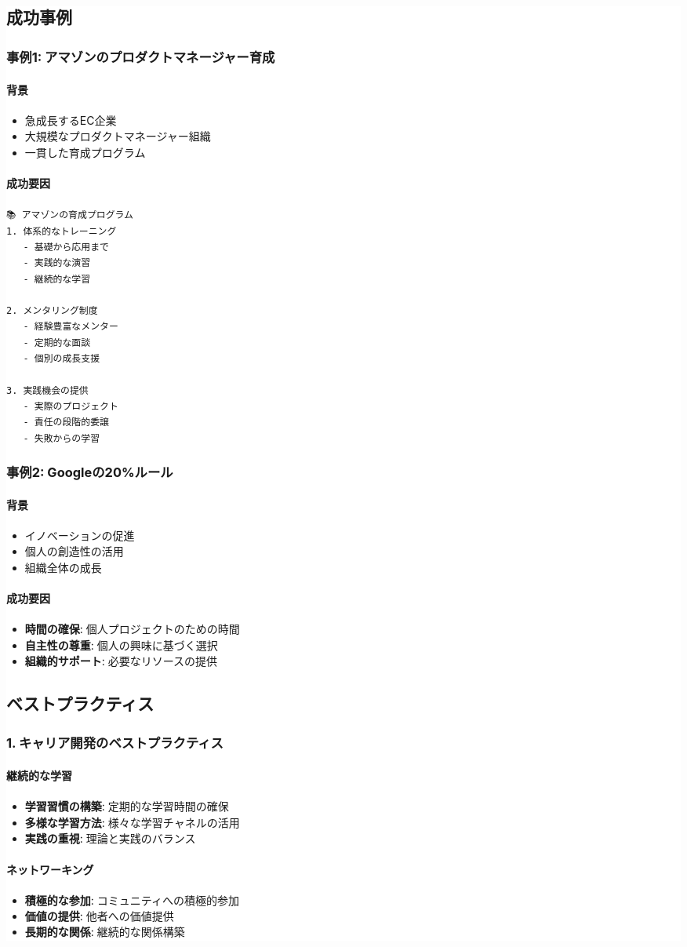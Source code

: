## 成功事例

### 事例1: アマゾンのプロダクトマネージャー育成

#### 背景
- 急成長するEC企業
- 大規模なプロダクトマネージャー組織
- 一貫した育成プログラム

#### 成功要因
```
📚 アマゾンの育成プログラム
1. 体系的なトレーニング
   - 基礎から応用まで
   - 実践的な演習
   - 継続的な学習

2. メンタリング制度
   - 経験豊富なメンター
   - 定期的な面談
   - 個別の成長支援

3. 実践機会の提供
   - 実際のプロジェクト
   - 責任の段階的委譲
   - 失敗からの学習
```

### 事例2: Googleの20%ルール

#### 背景
- イノベーションの促進
- 個人の創造性の活用
- 組織全体の成長

#### 成功要因
- **時間の確保**: 個人プロジェクトのための時間
- **自主性の尊重**: 個人の興味に基づく選択
- **組織的サポート**: 必要なリソースの提供

## ベストプラクティス

### 1. キャリア開発のベストプラクティス

#### 継続的な学習
- **学習習慣の構築**: 定期的な学習時間の確保
- **多様な学習方法**: 様々な学習チャネルの活用
- **実践の重視**: 理論と実践のバランス

#### ネットワーキング
- **積極的な参加**: コミュニティへの積極的参加
- **価値の提供**: 他者への価値提供
- **長期的な関係**: 継続的な関係構築
